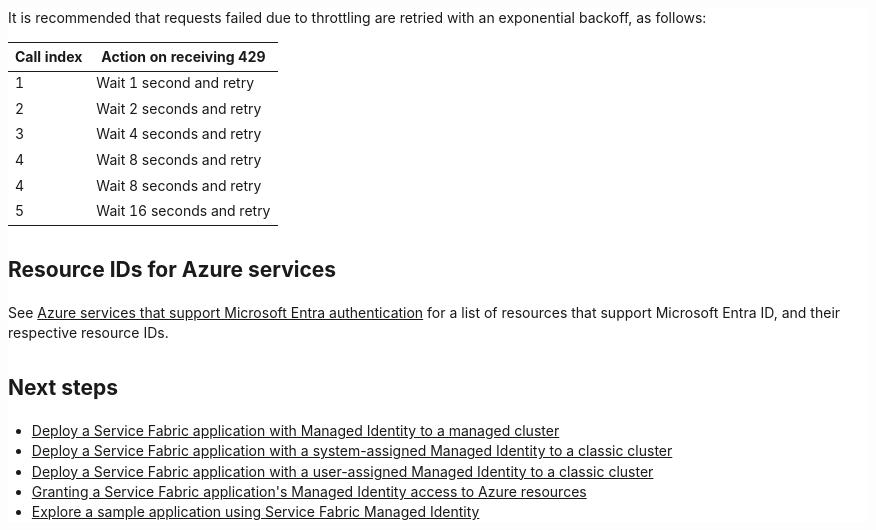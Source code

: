 It is recommended that requests failed due to throttling are retried with an exponential backoff, as follows: 

| Call index | Action on receiving 429 | 
| --- | --- | 
| 1 | Wait 1 second and retry |
| 2 | Wait 2 seconds and retry |
| 3 | Wait 4 seconds and retry |
| 4 | Wait 8 seconds and retry |
| 4 | Wait 8 seconds and retry |
| 5 | Wait 16 seconds and retry |

## Resource IDs for Azure services
See [Azure services that support Microsoft Entra authentication](/azure/active-directory/managed-identities-azure-resources/services-support-managed-identities) for a list of resources that support Microsoft Entra ID, and their respective resource IDs.

## Next steps
* [Deploy a Service Fabric application with Managed Identity to a managed cluster](how-to-managed-cluster-application-managed-identity.md)
* [Deploy a Service Fabric application with a system-assigned Managed Identity to a classic cluster](./how-to-deploy-service-fabric-application-system-assigned-managed-identity.md)
* [Deploy a Service Fabric application with a user-assigned Managed Identity to a classic cluster](./how-to-deploy-service-fabric-application-user-assigned-managed-identity.md)
* [Granting a Service Fabric application's Managed Identity access to Azure resources](./how-to-grant-access-other-resources.md)
* [Explore a sample application using Service Fabric Managed Identity](https://github.com/Azure-Samples/service-fabric-managed-identity)

